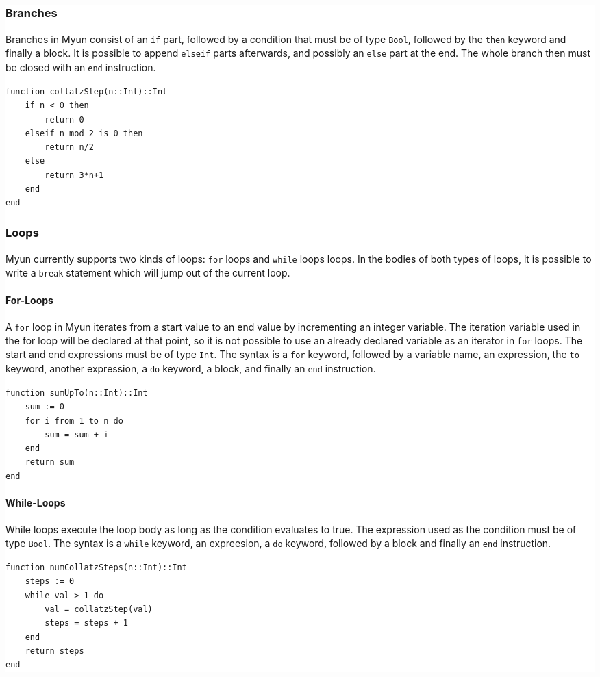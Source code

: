 ### <a name="Branches">Branches</a>

Branches in Myun consist of an `if` part, followed by a condition that must be of type `Bool`, 
followed by the `then` keyword and finally a block. It is possible to append `elseif` parts
afterwards, and possibly an `else` part at the end. The whole branch then must be closed with an
`end` instruction.

```
function collatzStep(n::Int)::Int
    if n < 0 then
        return 0
    elseif n mod 2 is 0 then
        return n/2
    else
        return 3*n+1
    end
end
```

### <a name="Loops">Loops</a>
Myun currently supports two kinds of loops: [`for` loops](#ForLoops) and 
[`while` loops](#WhileLoops) loops. In the bodies of both types of loops, it is possible to write a
`break` statement which will jump out of the current loop.

#### <a name="ForLoops">For-Loops</a>
A `for` loop in Myun iterates from a start value to an end value by incrementing an integer variable.
The iteration variable used in the for loop will be declared at that point, so it is not possible to
use an already declared variable as an iterator in `for` loops. The start and end expressions must
be of type `Int`. The syntax is a `for` keyword, followed by a variable name, an expression, the `to` keyword,
another expression, a `do` keyword, a block, and finally an `end` instruction.

```
function sumUpTo(n::Int)::Int
    sum := 0
    for i from 1 to n do
        sum = sum + i
    end
    return sum
end
```


#### <a name="WhileLoops">While-Loops</a>

While loops execute the loop body as long as the condition evaluates to true. The expression used as
the condition must be of type `Bool`. The syntax is a `while` keyword, an expreesion, a `do` keyword,
followed by a block and finally an `end` instruction.

```
function numCollatzSteps(n::Int)::Int
    steps := 0
    while val > 1 do
        val = collatzStep(val)
        steps = steps + 1
    end
    return steps
end
```
